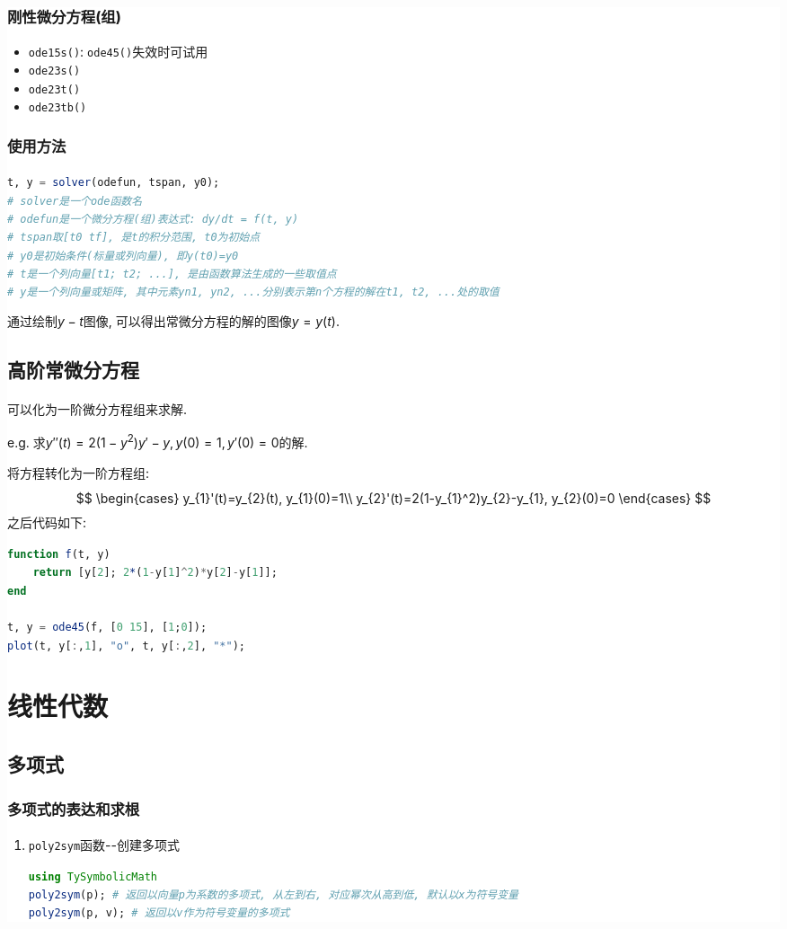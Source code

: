 ### 刚性微分方程(组)
- `ode15s()`: `ode45()`失效时可试用
- `ode23s()`
- `ode23t()`
- `ode23tb()`

### 使用方法

```julia
t, y = solver(odefun, tspan, y0);
# solver是一个ode函数名 
# odefun是一个微分方程(组)表达式: dy/dt = f(t, y)
# tspan取[t0 tf], 是t的积分范围, t0为初始点
# y0是初始条件(标量或列向量), 即y(t0)=y0
# t是一个列向量[t1; t2; ...], 是由函数算法生成的一些取值点
# y是一个列向量或矩阵, 其中元素yn1, yn2, ...分别表示第n个方程的解在t1, t2, ...处的取值
```

通过绘制$y-t$图像, 可以得出常微分方程的解的图像$y=y(t)$.

## 高阶常微分方程

可以化为一阶微分方程组来求解.

e.g. 求$y''(t)=2(1-y^2)y'-y, y(0)=1, y'(0)=0$的解.

将方程转化为一阶方程组:
$$
\begin{cases}
y_{1}'(t)=y_{2}(t), y_{1}(0)=1\\
y_{2}'(t)=2(1-y_{1}^2)y_{2}-y_{1}, y_{2}(0)=0
\end{cases}
$$
之后代码如下:

```julia
function f(t, y)
	return [y[2]; 2*(1-y[1]^2)*y[2]-y[1]];
end

t, y = ode45(f, [0 15], [1;0]);
plot(t, y[:,1], "o", t, y[:,2], "*");
```

# 线性代数
## 多项式
### 多项式的表达和求根

1. `poly2sym`函数--创建多项式

	```julia
	using TySymbolicMath
	poly2sym(p); # 返回以向量p为系数的多项式, 从左到右, 对应幂次从高到低, 默认以x为符号变量
	poly2sym(p, v); # 返回以v作为符号变量的多项式
	```
